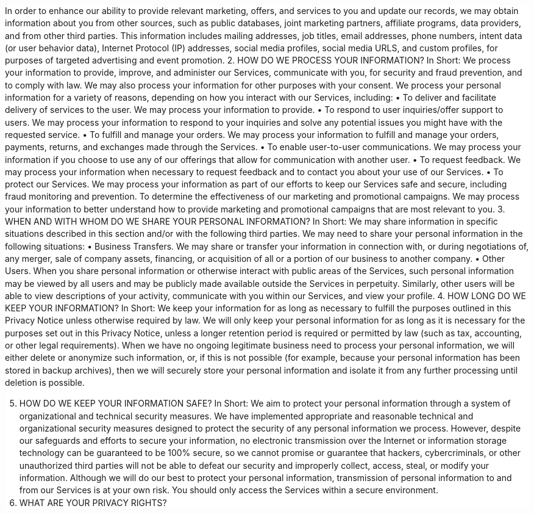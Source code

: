 In order to enhance our ability to provide relevant marketing, offers, and services to you and update our records, we may obtain information about you from other sources, such as public databases, joint marketing partners, affiliate programs, data providers, and from other third parties. This information includes mailing addresses, job titles, email addresses, phone numbers, intent data (or user behavior data), Internet Protocol (IP) addresses, social media profiles, social media URLS, and custom profiles, for purposes of targeted advertising and event promotion.
2. HOW DO WE PROCESS YOUR INFORMATION?
In Short: We process your information to provide, improve, and administer our Services, communicate with you, for security and fraud prevention, and to comply with law. We may also process your information for other purposes with your consent.
We process your personal information for a variety of reasons, depending on how you interact with our Services, including:
•	To deliver and facilitate delivery of services to the user. We may process your information to provide.
•	To respond to user inquiries/offer support to users. We may process your information to respond to your inquiries and solve any potential issues you might have with the requested service.
•	To fulfill and manage your orders. We may process your information to fulfill and manage your orders, payments, returns, and exchanges made through the Services.
•	To enable user-to-user communications. We may process your information if you choose to use any of our offerings that allow for communication with another user.
•	 To request feedback. We may process your information when necessary to request feedback and to contact you about your use of our Services.
•	To protect our Services. We may process your information as part of our efforts to keep our Services safe and secure, including fraud monitoring and prevention.
 To determine the effectiveness of our marketing and promotional campaigns. We may process your information to better understand how to provide marketing and promotional campaigns that are most relevant to you.
3. WHEN AND WITH WHOM DO WE SHARE YOUR PERSONAL INFORMATION?
In Short: We may share information in specific situations described in this section and/or with the following third parties.
We may need to share your personal information in the following situations:
•	Business Transfers. We may share or transfer your information in connection with, or during negotiations of, any merger, sale of company assets, financing, or acquisition of all or a portion of our business to another company.
•	Other Users. When you share personal information or otherwise interact with public areas of the Services,
such personal information may be viewed by all users and may be publicly made available outside the Services in perpetuity. Similarly, other users will be able to view descriptions of your activity, communicate with you within our Services, and view your profile.
4. HOW LONG DO WE KEEP YOUR INFORMATION?
In Short: We keep your information for as long as necessary to fulfill the purposes outlined in this Privacy Notice unless otherwise required by law.
We will only keep your personal information for as long as it is necessary for the purposes set out in this Privacy Notice, unless a longer retention period is required or permitted by law (such as tax, accounting, or other legal requirements).
When we have no ongoing legitimate business need to process your personal information, we will either delete or anonymize such information, or, if this is not possible (for example, because your personal information has been stored in backup archives), then we will securely store your personal information and isolate it from any further processing until deletion is possible.
 

5. HOW DO WE KEEP YOUR INFORMATION SAFE?
In Short: We aim to protect your personal information through a system of organizational and technical security measures.
We have implemented appropriate and reasonable technical and organizational security measures designed to protect the security of any personal information we process. However, despite our safeguards and efforts to secure your information, no electronic transmission over the Internet or information storage technology can be guaranteed to be 100% secure, so we cannot promise or guarantee that hackers, cybercriminals, or other unauthorized third parties will not be able to defeat our security and improperly collect, access, steal, or modify your information. Although we will do our best to protect your personal information, transmission of personal 
information to and from our Services is at your own risk. You should only access the Services within a secure environment.
6. WHAT ARE YOUR PRIVACY RIGHTS?